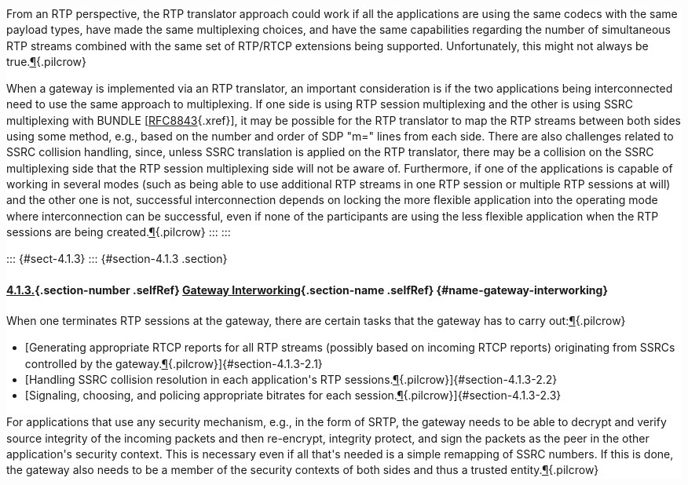 From an RTP perspective, the RTP translator approach could work if all
the applications are using the same codecs with the same payload types,
have made the same multiplexing choices, and have the same capabilities
regarding the number of simultaneous RTP streams combined with the same
set of RTP/RTCP extensions being supported. Unfortunately, this might
not always be true.[¶](#section-4.1.2-1){.pilcrow}

When a gateway is implemented via an RTP translator, an important
consideration is if the two applications being interconnected need to
use the same approach to multiplexing. If one side is using RTP session
multiplexing and the other is using SSRC multiplexing with BUNDLE
\[[RFC8843](#RFC8843){.xref}\], it may be possible for the RTP
translator to map the RTP streams between both sides using some method,
e.g., based on the number and order of SDP \"m=\" lines from each side.
There are also challenges related to SSRC collision handling, since,
unless SSRC translation is applied on the RTP translator, there may be a
collision on the SSRC multiplexing side that the RTP session
multiplexing side will not be aware of. Furthermore, if one of the
applications is capable of working in several modes (such as being able
to use additional RTP streams in one RTP session or multiple RTP
sessions at will) and the other one is not, successful interconnection
depends on locking the more flexible application into the operating mode
where interconnection can be successful, even if none of the
participants are using the less flexible application when the RTP
sessions are being created.[¶](#section-4.1.2-2){.pilcrow}
:::
:::

::: {#sect-4.1.3}
::: {#section-4.1.3 .section}
#### [4.1.3.](#section-4.1.3){.section-number .selfRef} [Gateway Interworking](#name-gateway-interworking){.section-name .selfRef} {#name-gateway-interworking}

When one terminates RTP sessions at the gateway, there are certain tasks
that the gateway has to carry out:[¶](#section-4.1.3-1){.pilcrow}

-   [Generating appropriate RTCP reports for all RTP streams (possibly
    based on incoming RTCP reports) originating from SSRCs controlled by
    the gateway.[¶](#section-4.1.3-2.1){.pilcrow}]{#section-4.1.3-2.1}
-   [Handling SSRC collision resolution in each application\'s RTP
    sessions.[¶](#section-4.1.3-2.2){.pilcrow}]{#section-4.1.3-2.2}
-   [Signaling, choosing, and policing appropriate bitrates for each
    session.[¶](#section-4.1.3-2.3){.pilcrow}]{#section-4.1.3-2.3}

For applications that use any security mechanism, e.g., in the form of
SRTP, the gateway needs to be able to decrypt and verify source
integrity of the incoming packets and then re-encrypt, integrity
protect, and sign the packets as the peer in the other application\'s
security context. This is necessary even if all that\'s needed is a
simple remapping of SSRC numbers. If this is done, the gateway also
needs to be a member of the security contexts of both sides and thus a
trusted entity.[¶](#section-4.1.3-3){.pilcrow}
